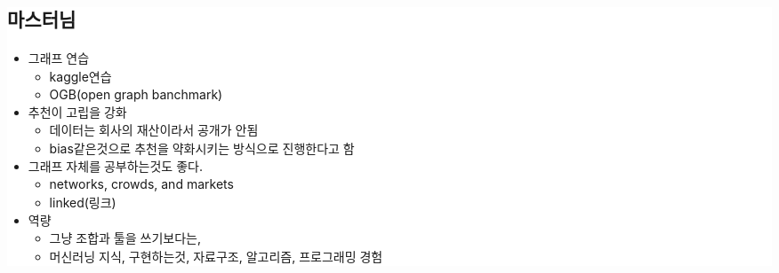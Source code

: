 ## 마스터님
- 그래프 연습
  - kaggle연습
  - OGB(open graph banchmark)
- 추천이 고립을 강화
  - 데이터는 회사의 재산이라서 공개가 안됨
  - bias같은것으로 추천을 약화시키는 방식으로 진행한다고 함
- 그래프 자체를 공부하는것도 좋다.
  - networks, crowds, and markets
  - linked(링크)
- 역량
  - 그냥 조합과 툴을 쓰기보다는, 
  - 머신러닝 지식, 구현하는것, 자료구조, 알고리즘, 프로그래밍 경험
